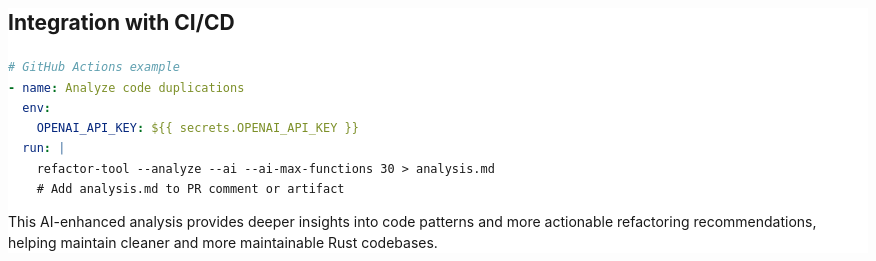 ## Integration with CI/CD

```yaml
# GitHub Actions example
- name: Analyze code duplications
  env:
    OPENAI_API_KEY: ${{ secrets.OPENAI_API_KEY }}
  run: |
    refactor-tool --analyze --ai --ai-max-functions 30 > analysis.md
    # Add analysis.md to PR comment or artifact
```

This AI-enhanced analysis provides deeper insights into code patterns and more actionable refactoring recommendations, helping maintain cleaner and more maintainable Rust codebases.